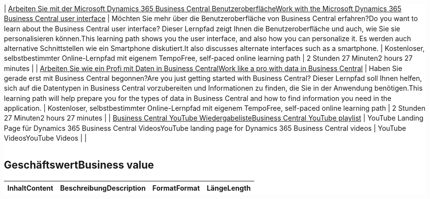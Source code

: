 | [<span data-ttu-id="9c8ad-135">Arbeiten Sie mit der Microsoft Dynamics 365 Business Central Benutzeroberfläche</span><span class="sxs-lookup"><span data-stu-id="9c8ad-135">Work with the Microsoft Dynamics 365 Business Central user interface</span></span>](https://docs.microsoft.com/learn/paths/work-with-user-interface-dynamics-365-business-central/) | <span data-ttu-id="9c8ad-136">Möchten Sie mehr über die Benutzeroberfläche von Business Central erfahren?</span><span class="sxs-lookup"><span data-stu-id="9c8ad-136">Do you want to learn about the Business Central user interface?</span></span> <span data-ttu-id="9c8ad-137">Dieser Lernpfad zeigt Ihnen die Benutzeroberfläche und auch, wie Sie sie personalisieren können.</span><span class="sxs-lookup"><span data-stu-id="9c8ad-137">This learning path shows you the user interface, and also how you can personalize it.</span></span> <span data-ttu-id="9c8ad-138">Es werden auch alternative Schnittstellen wie ein Smartphone diskutiert.</span><span class="sxs-lookup"><span data-stu-id="9c8ad-138">It also discusses alternate interfaces such as a smartphone.</span></span>                                                                                        | <span data-ttu-id="9c8ad-139">Kostenloser, selbstbestimmter Online-Lernpfad mit eigenem Tempo</span><span class="sxs-lookup"><span data-stu-id="9c8ad-139">Free, self-paced online learning path</span></span> | <span data-ttu-id="9c8ad-140">2 Stunden 27 Minuten</span><span class="sxs-lookup"><span data-stu-id="9c8ad-140">2 hours 27 minutes</span></span>  |
| [<span data-ttu-id="9c8ad-141">Arbeiten Sie wie ein Profi mit Daten in Business Central</span><span class="sxs-lookup"><span data-stu-id="9c8ad-141">Work like a pro with data in Business Central</span></span>](https://docs.microsoft.com/learn/paths/work-pro-data-dynamics-365-business-central)                                    | <span data-ttu-id="9c8ad-142">Haben Sie gerade erst mit Business Central begonnen?</span><span class="sxs-lookup"><span data-stu-id="9c8ad-142">Are you just getting started with Business Central?</span></span> <span data-ttu-id="9c8ad-143">Dieser Lernpfad soll Ihnen helfen, sich auf die Datentypen in Business Central vorzubereiten und Informationen zu finden, die Sie in der Anwendung benötigen.</span><span class="sxs-lookup"><span data-stu-id="9c8ad-143">This learning path will help prepare you for the types of data in Business Central and how to find information you need in the application.</span></span>                                                                                                           | <span data-ttu-id="9c8ad-144">Kostenloser, selbstbestimmter Online-Lernpfad mit eigenem Tempo</span><span class="sxs-lookup"><span data-stu-id="9c8ad-144">Free, self-paced online learning path</span></span> | <span data-ttu-id="9c8ad-145">2 Stunden 27 Minuten</span><span class="sxs-lookup"><span data-stu-id="9c8ad-145">2 hours 27 minutes</span></span>  |
| [<span data-ttu-id="9c8ad-146">Business Central YouTube Wiedergabeliste</span><span class="sxs-lookup"><span data-stu-id="9c8ad-146">Business Central YouTube playlist</span></span>](https://www.youtube.com/playlist?list=PLcakwueIHoT-wVFPKUtmxlqcG1kJ0oqq4)                                                                | <span data-ttu-id="9c8ad-147">YouTube Landing Page für Dynamics 365 Business Central Videos</span><span class="sxs-lookup"><span data-stu-id="9c8ad-147">YouTube landing page for Dynamics 365 Business Central videos</span></span>                                                                                                                                                                                                                                             | <span data-ttu-id="9c8ad-148">YouTube Videos</span><span class="sxs-lookup"><span data-stu-id="9c8ad-148">YouTube Videos</span></span>                        |                     |

## <span data-ttu-id="9c8ad-149">Geschäftswert<a name="busvalue"></a></span><span class="sxs-lookup"><span data-stu-id="9c8ad-149">Business value<a name="busvalue"></a></span></span>

| <span data-ttu-id="9c8ad-150">Inhalt</span><span class="sxs-lookup"><span data-stu-id="9c8ad-150">Content</span></span>                                                                          | <span data-ttu-id="9c8ad-151">Beschreibung</span><span class="sxs-lookup"><span data-stu-id="9c8ad-151">Description</span></span>                                                                                                                                                                                                                                                                                               | <span data-ttu-id="9c8ad-152">Format</span><span class="sxs-lookup"><span data-stu-id="9c8ad-152">Format</span></span>                                | <span data-ttu-id="9c8ad-153">Länge</span><span class="sxs-lookup"><span data-stu-id="9c8ad-153">Length</span></span>              |
|---------------------------------------------------------------------------------------------------------------------------|-----------------------------------------------------------------------------------------------------------------------------------------------------------------------------------------------------------------------------------------------------------------------------------------------------------|---------------------------------------|---------------------|